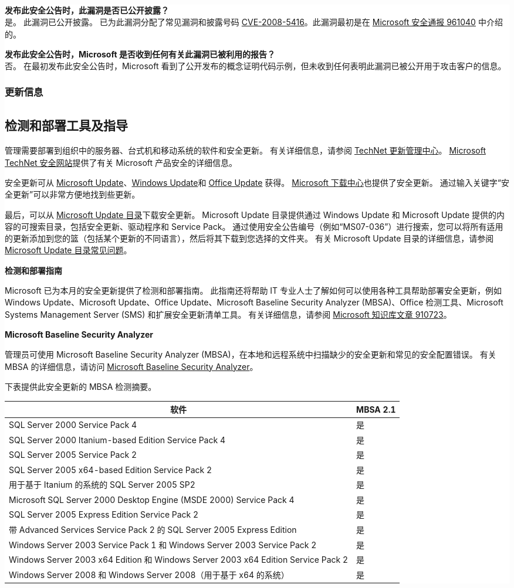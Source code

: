 **发布此安全公告时，此漏洞是否已公开披露？**  
是。 此漏洞已公开披露。 已为此漏洞分配了常见漏洞和披露号码 [CVE-2008-5416](http://www.cve.mitre.org/cgi-bin/cvename.cgi?name=cve-2008-5416)。此漏洞最初是在 [Microsoft 安全通报 961040](http://technet.microsoft.com/security/advisory/961040) 中介绍的。

**发布此安全公告时，Microsoft 是否收到任何有关此漏洞已被利用的报告？**  
否。 在最初发布此安全公告时，Microsoft 看到了公开发布的概念证明代码示例，但未收到任何表明此漏洞已被公开用于攻击客户的信息。

### 更新信息

检测和部署工具及指导
--------------------


管理需要部署到组织中的服务器、台式机和移动系统的软件和安全更新。 有关详细信息，请参阅 [TechNet 更新管理中心](http://go.microsoft.com/fwlink/?linkid=69903)。 [Microsoft TechNet 安全网站](http://go.microsoft.com/fwlink/?linkid=21132)提供了有关 Microsoft 产品安全的详细信息。

安全更新可从 [Microsoft Update](http://go.microsoft.com/fwlink/?linkid=40747)、[Windows Update](http://go.microsoft.com/fwlink/?linkid=21130)和 [Office Update](http://go.microsoft.com/fwlink/?linkid=21135) 获得。 [Microsoft 下载中心](http://go.microsoft.com/fwlink/?linkid=21129)也提供了安全更新。 通过输入关键字“安全更新”可以非常方便地找到些更新。

最后，可以从 [Microsoft Update 目录](http://go.microsoft.com/fwlink/?linkid=96155)下载安全更新。 Microsoft Update 目录提供通过 Windows Update 和 Microsoft Update 提供的内容的可搜索目录，包括安全更新、驱动程序和 Service Pack。 通过使用安全公告编号（例如“MS07-036”）进行搜索，您可以将所有适用的更新添加到您的篮（包括某个更新的不同语言），然后将其下载到您选择的文件夹。 有关 Microsoft Update 目录的详细信息，请参阅 [Microsoft Update 目录常见问题](http://go.microsoft.com/fwlink/?linkid=97900)。

**检测和部署指南**

Microsoft 已为本月的安全更新提供了检测和部署指南。 此指南还将帮助 IT 专业人士了解如何可以使用各种工具帮助部署安全更新，例如 Windows Update、Microsoft Update、Office Update、Microsoft Baseline Security Analyzer (MBSA)、Office 检测工具、Microsoft Systems Management Server (SMS) 和扩展安全更新清单工具。 有关详细信息，请参阅 [Microsoft 知识库文章 910723](http://support.microsoft.com/kb/910723)。

**Microsoft Baseline Security Analyzer**

管理员可使用 Microsoft Baseline Security Analyzer (MBSA)，在本地和远程系统中扫描缺少的安全更新和常见的安全配置错误。 有关 MBSA 的详细信息，请访问 [Microsoft Baseline Security Analyzer](http://www.microsoft.com/technet/security/tools/mbsahome.mspx)。

下表提供此安全更新的 MBSA 检测摘要。

| 软件                                                                              | MBSA 2.1 |
|-----------------------------------------------------------------------------------|----------|
| SQL Server 2000 Service Pack 4                                                    | 是       |
| SQL Server 2000 Itanium-based Edition Service Pack 4                              | 是       |
| SQL Server 2005 Service Pack 2                                                    | 是       |
| SQL Server 2005 x64-based Edition Service Pack 2                                  | 是       |
| 用于基于 Itanium 的系统的 SQL Server 2005 SP2                                     | 是       |
| Microsoft SQL Server 2000 Desktop Engine (MSDE 2000) Service Pack 4               | 是       |
| SQL Server 2005 Express Edition Service Pack 2                                    | 是       |
| 带 Advanced Services Service Pack 2 的 SQL Server 2005 Express Edition            | 是       |
| Windows Server 2003 Service Pack 1 和 Windows Server 2003 Service Pack 2          | 是       |
| Windows Server 2003 x64 Edition 和 Windows Server 2003 x64 Edition Service Pack 2 | 是       |
| Windows Server 2008 和 Windows Server 2008（用于基于 x64 的系统）                 | 是       |
